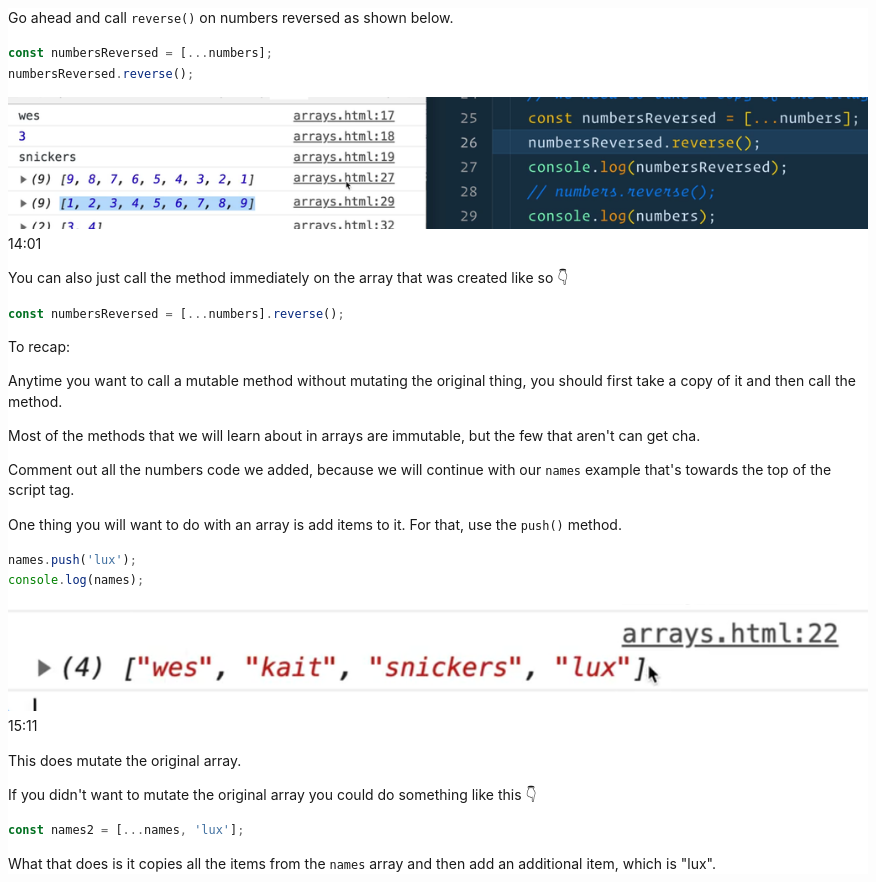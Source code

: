 Go ahead and call `reverse()` on numbers reversed as shown below.

```js
const numbersReversed = [...numbers];
numbersReversed.reverse();
```

![](../attachments/515.png) 14:01

You can also just call the method immediately on the array that was created like so 👇

```js
const numbersReversed = [...numbers].reverse();
```

To recap: 

Anytime you want to call a mutable method without mutating the original thing, you should first take a copy of it and then call the method. 

Most of the methods that we will learn about in arrays are immutable, but the few that aren't can get cha. 

Comment out all the numbers code we added, because we will continue with our `names` example that's towards the top of the script tag.

One thing you will want to do with an array is add items to it. For that, use the `push()` method. 

```js
names.push('lux');
console.log(names);
```

![](../attachments/516.png) 15:11

This does mutate the original array. 

If you didn't want to mutate the original array you could do something like this 👇

```js
const names2 = [...names, 'lux'];
```

What that does is it copies all the items from the `names` array and then add an additional item, which is "lux".
